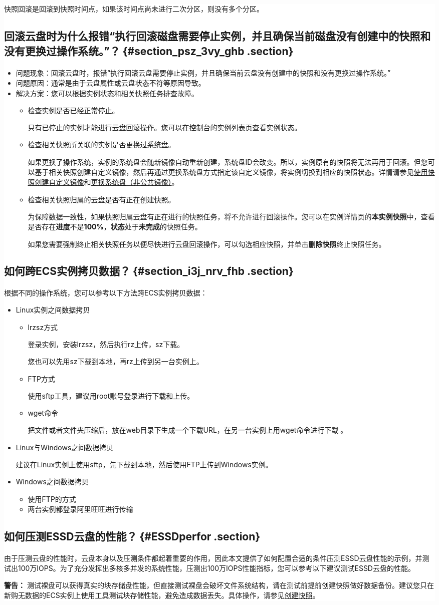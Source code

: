 快照回滚是回滚到快照时间点，如果该时间点尚未进行二次分区，则没有多个分区。

## 回滚云盘时为什么报错“执行回滚磁盘需要停止实例，并且确保当前磁盘没有创建中的快照和没有更换过操作系统。”？ {#section_psz_3vy_ghb .section}

-   问题现象：回滚云盘时，报错“执行回滚云盘需要停止实例，并且确保当前云盘没有创建中的快照和没有更换过操作系统。”
-   问题原因：通常是由于云盘属性或云盘状态不符等原因导致。
-   解决方案：您可以根据实例状态和相关快照任务排查故障。
    -   检查实例是否已经正常停止。

        只有已停止的实例才能进行云盘回滚操作。您可以在控制台的实例列表页查看实例状态。

    -   检查相关快照所关联的实例是否更换过系统盘。

        如果更换了操作系统，实例的系统盘会随新镜像自动重新创建，系统盘ID会改变。所以，实例原有的快照将无法再用于回滚。但您可以基于相关快照创建自定义镜像，然后再通过更换系统盘方式指定该自定义镜像，将实例切换到相应的快照状态。详情请参见[使用快照创建自定义镜像](../intl.zh-CN/镜像/自定义镜像/创建自定义镜像/使用快照创建自定义镜像.md#)和[更换系统盘（非公共镜像）](intl.zh-CN/块存储/云盘/更换系统盘/更换系统盘（非公共镜像）.md#)。

    -   检查相关快照归属的云盘是否有正在创建快照。

        为保障数据一致性，如果快照归属云盘有正在进行的快照任务，将不允许进行回滚操作。您可以在实例详情页的**本实例快照**中，查看是否存在**进度**不是**100%**，**状态**处于**未完成**的快照任务。

        如果您需要强制终止相关快照任务以便尽快进行云盘回滚操作，可以勾选相应快照，并单击**删除快照**终止快照任务。


## 如何跨ECS实例拷贝数据？ {#section_i3j_nrv_fhb .section}

根据不同的操作系统，您可以参考以下方法跨ECS实例拷贝数据：

-   Linux实例之间数据拷贝
    -   lrzsz方式

        登录实例，安装lrzsz，然后执行rz上传，sz下载。

        您也可以先用sz下载到本地，再rz上传到另一台实例上。

    -   FTP方式

        使用sftp工具，建议用root账号登录进行下载和上传。

    -   wget命令

        把文件或者文件夹压缩后，放在web目录下生成一个下载URL，在另一台实例上用wget命令进行下载 。

-   Linux与Windows之间数据拷贝

    建议在Linux实例上使用sftp，先下载到本地，然后使用FTP上传到Windows实例。

-   Windows之间数据拷贝
    -   使用FTP的方式
    -   两台实例都登录阿里旺旺进行传输

## 如何压测ESSD云盘的性能？ {#ESSDperfor .section}

由于压测云盘的性能时，云盘本身以及压测条件都起着重要的作用，因此本文提供了如何配置合适的条件压测ESSD云盘性能的示例，并测试出100万IOPS。为了充分发挥出多核多并发的系统性能，压测出100万IOPS性能指标，您可以参考以下建议测试ESSD云盘的性能。

**警告：** 测试裸盘可以获得真实的块存储盘性能，但直接测试裸盘会破坏文件系统结构，请在测试前提前创建快照做好数据备份。建议您只在新购无数据的ECS实例上使用工具测试块存储性能，避免造成数据丢失。具体操作，请参见[创建快照](../intl.zh-CN/快照/使用快照/创建快照.md#)。
